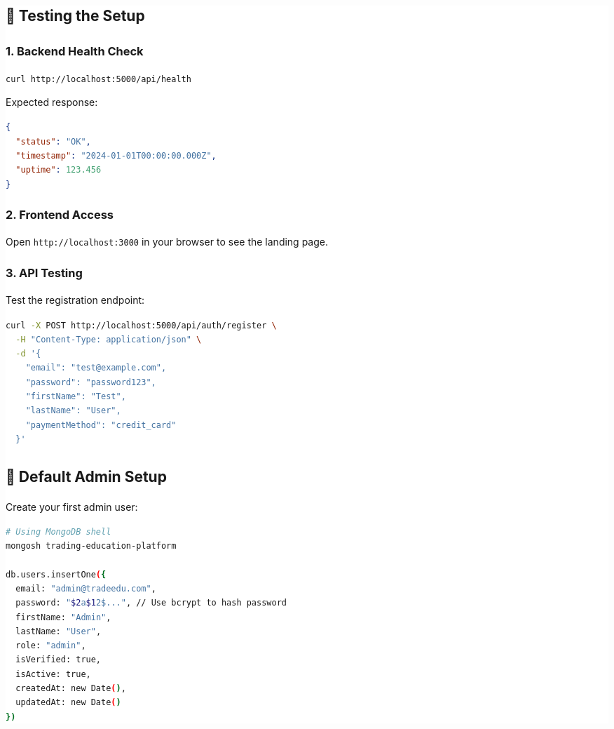 ## 🧪 Testing the Setup

### 1. Backend Health Check

```bash
curl http://localhost:5000/api/health
```

Expected response:
```json
{
  "status": "OK",
  "timestamp": "2024-01-01T00:00:00.000Z",
  "uptime": 123.456
}
```

### 2. Frontend Access

Open `http://localhost:3000` in your browser to see the landing page.

### 3. API Testing

Test the registration endpoint:

```bash
curl -X POST http://localhost:5000/api/auth/register \
  -H "Content-Type: application/json" \
  -d '{
    "email": "test@example.com",
    "password": "password123",
    "firstName": "Test",
    "lastName": "User",
    "paymentMethod": "credit_card"
  }'
```

## 🔐 Default Admin Setup

Create your first admin user:

```bash
# Using MongoDB shell
mongosh trading-education-platform

db.users.insertOne({
  email: "admin@tradeedu.com",
  password: "$2a$12$...", // Use bcrypt to hash password
  firstName: "Admin",
  lastName: "User",
  role: "admin",
  isVerified: true,
  isActive: true,
  createdAt: new Date(),
  updatedAt: new Date()
})
```
